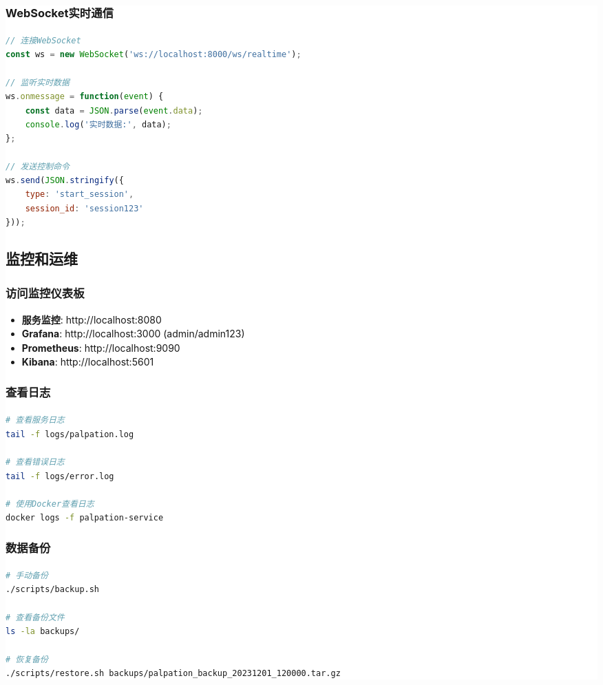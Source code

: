 ### WebSocket实时通信

```javascript
// 连接WebSocket
const ws = new WebSocket('ws://localhost:8000/ws/realtime');

// 监听实时数据
ws.onmessage = function(event) {
    const data = JSON.parse(event.data);
    console.log('实时数据:', data);
};

// 发送控制命令
ws.send(JSON.stringify({
    type: 'start_session',
    session_id: 'session123'
}));
```

## 监控和运维

### 访问监控仪表板

- **服务监控**: http://localhost:8080
- **Grafana**: http://localhost:3000 (admin/admin123)
- **Prometheus**: http://localhost:9090
- **Kibana**: http://localhost:5601

### 查看日志

```bash
# 查看服务日志
tail -f logs/palpation.log

# 查看错误日志
tail -f logs/error.log

# 使用Docker查看日志
docker logs -f palpation-service
```

### 数据备份

```bash
# 手动备份
./scripts/backup.sh

# 查看备份文件
ls -la backups/

# 恢复备份
./scripts/restore.sh backups/palpation_backup_20231201_120000.tar.gz
```

